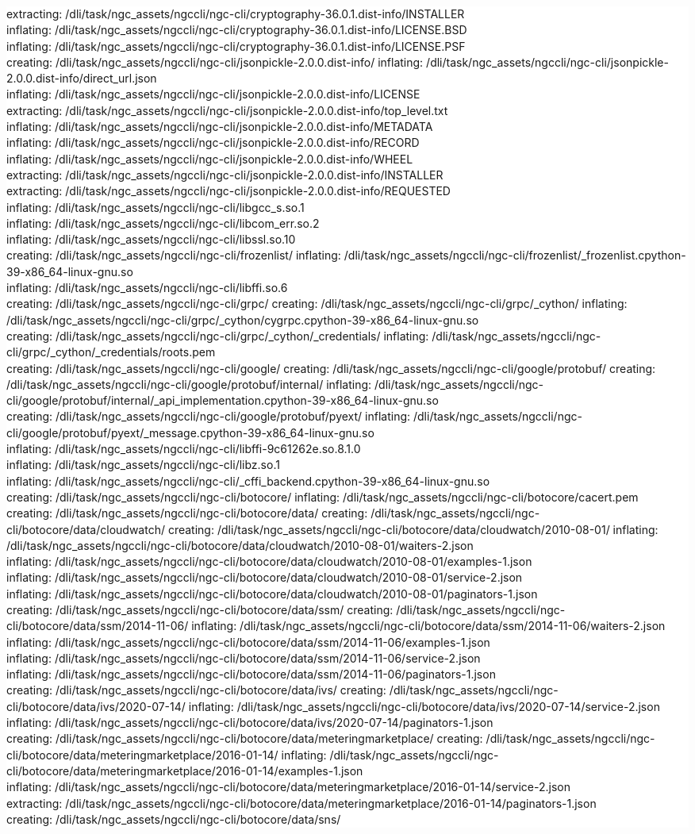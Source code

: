  extracting: /dli/task/ngc_assets/ngccli/ngc-cli/cryptography-36.0.1.dist-info/INSTALLER  
  inflating: /dli/task/ngc_assets/ngccli/ngc-cli/cryptography-36.0.1.dist-info/LICENSE.BSD  
  inflating: /dli/task/ngc_assets/ngccli/ngc-cli/cryptography-36.0.1.dist-info/LICENSE.PSF  
   creating: /dli/task/ngc_assets/ngccli/ngc-cli/jsonpickle-2.0.0.dist-info/
  inflating: /dli/task/ngc_assets/ngccli/ngc-cli/jsonpickle-2.0.0.dist-info/direct_url.json  
  inflating: /dli/task/ngc_assets/ngccli/ngc-cli/jsonpickle-2.0.0.dist-info/LICENSE  
 extracting: /dli/task/ngc_assets/ngccli/ngc-cli/jsonpickle-2.0.0.dist-info/top_level.txt  
  inflating: /dli/task/ngc_assets/ngccli/ngc-cli/jsonpickle-2.0.0.dist-info/METADATA  
  inflating: /dli/task/ngc_assets/ngccli/ngc-cli/jsonpickle-2.0.0.dist-info/RECORD  
  inflating: /dli/task/ngc_assets/ngccli/ngc-cli/jsonpickle-2.0.0.dist-info/WHEEL  
 extracting: /dli/task/ngc_assets/ngccli/ngc-cli/jsonpickle-2.0.0.dist-info/INSTALLER  
 extracting: /dli/task/ngc_assets/ngccli/ngc-cli/jsonpickle-2.0.0.dist-info/REQUESTED  
  inflating: /dli/task/ngc_assets/ngccli/ngc-cli/libgcc_s.so.1  
  inflating: /dli/task/ngc_assets/ngccli/ngc-cli/libcom_err.so.2  
  inflating: /dli/task/ngc_assets/ngccli/ngc-cli/libssl.so.10  
   creating: /dli/task/ngc_assets/ngccli/ngc-cli/frozenlist/
  inflating: /dli/task/ngc_assets/ngccli/ngc-cli/frozenlist/_frozenlist.cpython-39-x86_64-linux-gnu.so  
  inflating: /dli/task/ngc_assets/ngccli/ngc-cli/libffi.so.6  
   creating: /dli/task/ngc_assets/ngccli/ngc-cli/grpc/
   creating: /dli/task/ngc_assets/ngccli/ngc-cli/grpc/_cython/
  inflating: /dli/task/ngc_assets/ngccli/ngc-cli/grpc/_cython/cygrpc.cpython-39-x86_64-linux-gnu.so  
   creating: /dli/task/ngc_assets/ngccli/ngc-cli/grpc/_cython/_credentials/
  inflating: /dli/task/ngc_assets/ngccli/ngc-cli/grpc/_cython/_credentials/roots.pem  
   creating: /dli/task/ngc_assets/ngccli/ngc-cli/google/
   creating: /dli/task/ngc_assets/ngccli/ngc-cli/google/protobuf/
   creating: /dli/task/ngc_assets/ngccli/ngc-cli/google/protobuf/internal/
  inflating: /dli/task/ngc_assets/ngccli/ngc-cli/google/protobuf/internal/_api_implementation.cpython-39-x86_64-linux-gnu.so  
   creating: /dli/task/ngc_assets/ngccli/ngc-cli/google/protobuf/pyext/
  inflating: /dli/task/ngc_assets/ngccli/ngc-cli/google/protobuf/pyext/_message.cpython-39-x86_64-linux-gnu.so  
  inflating: /dli/task/ngc_assets/ngccli/ngc-cli/libffi-9c61262e.so.8.1.0  
  inflating: /dli/task/ngc_assets/ngccli/ngc-cli/libz.so.1  
  inflating: /dli/task/ngc_assets/ngccli/ngc-cli/_cffi_backend.cpython-39-x86_64-linux-gnu.so  
   creating: /dli/task/ngc_assets/ngccli/ngc-cli/botocore/
  inflating: /dli/task/ngc_assets/ngccli/ngc-cli/botocore/cacert.pem  
   creating: /dli/task/ngc_assets/ngccli/ngc-cli/botocore/data/
   creating: /dli/task/ngc_assets/ngccli/ngc-cli/botocore/data/cloudwatch/
   creating: /dli/task/ngc_assets/ngccli/ngc-cli/botocore/data/cloudwatch/2010-08-01/
  inflating: /dli/task/ngc_assets/ngccli/ngc-cli/botocore/data/cloudwatch/2010-08-01/waiters-2.json  
  inflating: /dli/task/ngc_assets/ngccli/ngc-cli/botocore/data/cloudwatch/2010-08-01/examples-1.json  
  inflating: /dli/task/ngc_assets/ngccli/ngc-cli/botocore/data/cloudwatch/2010-08-01/service-2.json  
  inflating: /dli/task/ngc_assets/ngccli/ngc-cli/botocore/data/cloudwatch/2010-08-01/paginators-1.json  
   creating: /dli/task/ngc_assets/ngccli/ngc-cli/botocore/data/ssm/
   creating: /dli/task/ngc_assets/ngccli/ngc-cli/botocore/data/ssm/2014-11-06/
  inflating: /dli/task/ngc_assets/ngccli/ngc-cli/botocore/data/ssm/2014-11-06/waiters-2.json  
  inflating: /dli/task/ngc_assets/ngccli/ngc-cli/botocore/data/ssm/2014-11-06/examples-1.json  
  inflating: /dli/task/ngc_assets/ngccli/ngc-cli/botocore/data/ssm/2014-11-06/service-2.json  
  inflating: /dli/task/ngc_assets/ngccli/ngc-cli/botocore/data/ssm/2014-11-06/paginators-1.json  
   creating: /dli/task/ngc_assets/ngccli/ngc-cli/botocore/data/ivs/
   creating: /dli/task/ngc_assets/ngccli/ngc-cli/botocore/data/ivs/2020-07-14/
  inflating: /dli/task/ngc_assets/ngccli/ngc-cli/botocore/data/ivs/2020-07-14/service-2.json  
  inflating: /dli/task/ngc_assets/ngccli/ngc-cli/botocore/data/ivs/2020-07-14/paginators-1.json  
   creating: /dli/task/ngc_assets/ngccli/ngc-cli/botocore/data/meteringmarketplace/
   creating: /dli/task/ngc_assets/ngccli/ngc-cli/botocore/data/meteringmarketplace/2016-01-14/
  inflating: /dli/task/ngc_assets/ngccli/ngc-cli/botocore/data/meteringmarketplace/2016-01-14/examples-1.json  
  inflating: /dli/task/ngc_assets/ngccli/ngc-cli/botocore/data/meteringmarketplace/2016-01-14/service-2.json  
 extracting: /dli/task/ngc_assets/ngccli/ngc-cli/botocore/data/meteringmarketplace/2016-01-14/paginators-1.json  
   creating: /dli/task/ngc_assets/ngccli/ngc-cli/botocore/data/sns/